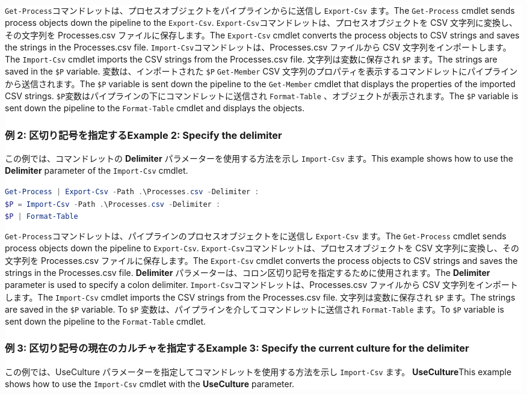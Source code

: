 <span data-ttu-id="cfe46-123">`Get-Process`コマンドレットは、プロセスオブジェクトをパイプラインからに送信し `Export-Csv` ます。</span><span class="sxs-lookup"><span data-stu-id="cfe46-123">The `Get-Process` cmdlet sends process objects down the pipeline to the `Export-Csv`.</span></span> <span data-ttu-id="cfe46-124">`Export-Csv`コマンドレットは、プロセスオブジェクトを CSV 文字列に変換し、その文字列を Processes.csv ファイルに保存します。</span><span class="sxs-lookup"><span data-stu-id="cfe46-124">The `Export-Csv` cmdlet converts the process objects to CSV strings and saves the strings in the Processes.csv file.</span></span> <span data-ttu-id="cfe46-125">`Import-Csv`コマンドレットは、Processes.csv ファイルから CSV 文字列をインポートします。</span><span class="sxs-lookup"><span data-stu-id="cfe46-125">The `Import-Csv` cmdlet imports the CSV strings from the Processes.csv file.</span></span>
<span data-ttu-id="cfe46-126">文字列は変数に保存され `$P` ます。</span><span class="sxs-lookup"><span data-stu-id="cfe46-126">The strings are saved in the `$P` variable.</span></span> <span data-ttu-id="cfe46-127">変数は、インポートされた `$P` `Get-Member` CSV 文字列のプロパティを表示するコマンドレットにパイプラインから送信されます。</span><span class="sxs-lookup"><span data-stu-id="cfe46-127">The `$P` variable is sent down the pipeline to the `Get-Member` cmdlet that displays the properties of the imported CSV strings.</span></span> <span data-ttu-id="cfe46-128">`$P`変数はパイプラインの下にコマンドレットに送信され `Format-Table` 、オブジェクトが表示されます。</span><span class="sxs-lookup"><span data-stu-id="cfe46-128">The `$P` variable is sent down the pipeline to the `Format-Table` cmdlet and displays the objects.</span></span>

### <span data-ttu-id="cfe46-129">例 2: 区切り記号を指定する</span><span class="sxs-lookup"><span data-stu-id="cfe46-129">Example 2: Specify the delimiter</span></span>

<span data-ttu-id="cfe46-130">この例では、コマンドレットの **Delimiter** パラメーターを使用する方法を示し `Import-Csv` ます。</span><span class="sxs-lookup"><span data-stu-id="cfe46-130">This example shows how to use the **Delimiter** parameter of the `Import-Csv` cmdlet.</span></span>

```powershell
Get-Process | Export-Csv -Path .\Processes.csv -Delimiter :
$P = Import-Csv -Path .\Processes.csv -Delimiter :
$P | Format-Table
```

<span data-ttu-id="cfe46-131">`Get-Process`コマンドレットは、パイプラインのプロセスオブジェクトをに送信し `Export-Csv` ます。</span><span class="sxs-lookup"><span data-stu-id="cfe46-131">The `Get-Process` cmdlet sends process objects down the pipeline to `Export-Csv`.</span></span> <span data-ttu-id="cfe46-132">`Export-Csv`コマンドレットは、プロセスオブジェクトを CSV 文字列に変換し、その文字列を Processes.csv ファイルに保存します。</span><span class="sxs-lookup"><span data-stu-id="cfe46-132">The `Export-Csv` cmdlet converts the process objects to CSV strings and saves the strings in the Processes.csv file.</span></span>
<span data-ttu-id="cfe46-133">**Delimiter** パラメーターは、コロン区切り記号を指定するために使用されます。</span><span class="sxs-lookup"><span data-stu-id="cfe46-133">The **Delimiter** parameter is used to specify a colon delimiter.</span></span> <span data-ttu-id="cfe46-134">`Import-Csv`コマンドレットは、Processes.csv ファイルから CSV 文字列をインポートします。</span><span class="sxs-lookup"><span data-stu-id="cfe46-134">The `Import-Csv` cmdlet imports the CSV strings from the Processes.csv file.</span></span> <span data-ttu-id="cfe46-135">文字列は変数に保存され `$P` ます。</span><span class="sxs-lookup"><span data-stu-id="cfe46-135">The strings are saved in the `$P` variable.</span></span> <span data-ttu-id="cfe46-136">To `$P` 変数は、パイプラインを介してコマンドレットに送信され `Format-Table` ます。</span><span class="sxs-lookup"><span data-stu-id="cfe46-136">To `$P` variable is sent down the pipeline to the `Format-Table` cmdlet.</span></span>

### <span data-ttu-id="cfe46-137">例 3: 区切り記号の現在のカルチャを指定する</span><span class="sxs-lookup"><span data-stu-id="cfe46-137">Example 3: Specify the current culture for the delimiter</span></span>

<span data-ttu-id="cfe46-138">この例では、UseCulture パラメーターを指定してコマンドレットを使用する方法を示し `Import-Csv` ます。 **UseCulture**</span><span class="sxs-lookup"><span data-stu-id="cfe46-138">This example shows how to use the `Import-Csv` cmdlet with the **UseCulture** parameter.</span></span>
